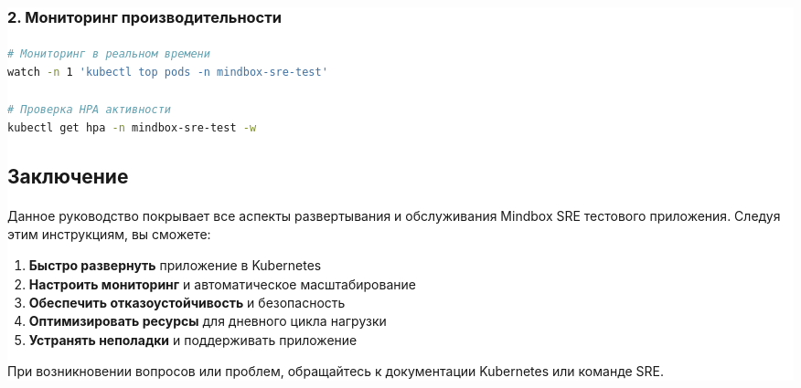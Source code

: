 ### 2. Мониторинг производительности
```bash
# Мониторинг в реальном времени
watch -n 1 'kubectl top pods -n mindbox-sre-test'

# Проверка HPA активности
kubectl get hpa -n mindbox-sre-test -w
```

## Заключение

Данное руководство покрывает все аспекты развертывания и обслуживания Mindbox SRE тестового приложения. Следуя этим инструкциям, вы сможете:

1. **Быстро развернуть** приложение в Kubernetes
2. **Настроить мониторинг** и автоматическое масштабирование
3. **Обеспечить отказоустойчивость** и безопасность
4. **Оптимизировать ресурсы** для дневного цикла нагрузки
5. **Устранять неполадки** и поддерживать приложение

При возникновении вопросов или проблем, обращайтесь к документации Kubernetes или команде SRE. 